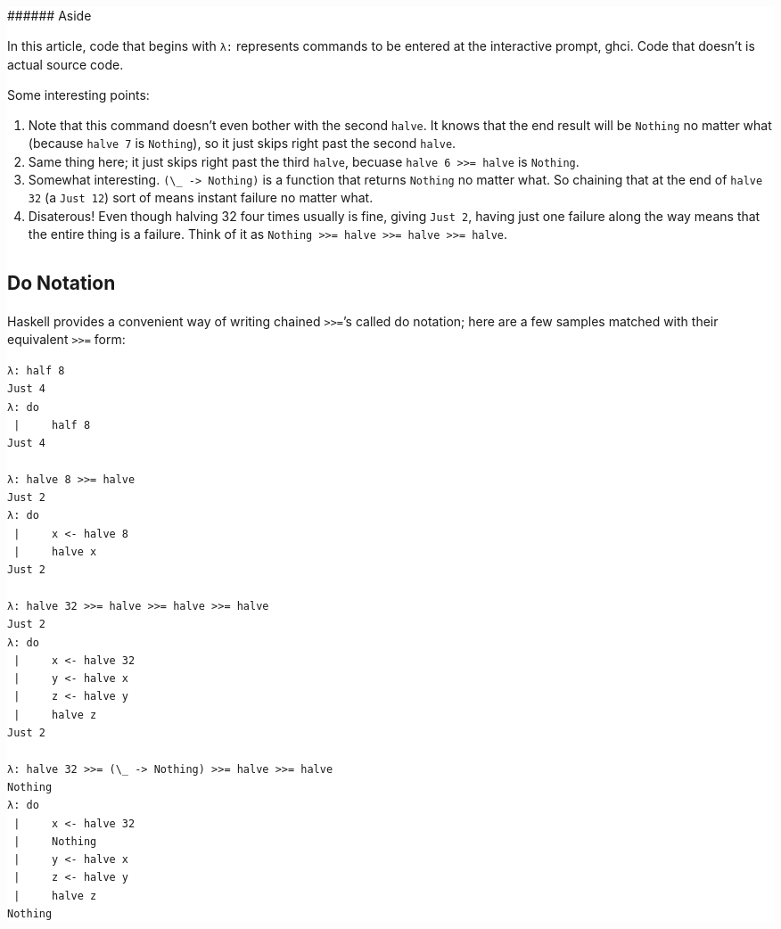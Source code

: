 <aside>
    ###### Aside

In this article, code that begins with `λ:` represents commands to be
entered at the interactive prompt, ghci. Code that doesn’t is actual
source code.
</aside>
Some interesting points:

1.  Note that this command doesn’t even bother with the second `halve`.
    It knows that the end result will be `Nothing` no matter what
    (because `halve 7` is `Nothing`), so it just skips right past the
    second `halve`.
2.  Same thing here; it just skips right past the third `halve`, becuase
    `halve 6 >>= halve` is `Nothing`.
3.  Somewhat interesting. `(\_ -> Nothing)` is a function that returns
    `Nothing` no matter what. So chaining that at the end of `halve 32`
    (a `Just 12`) sort of means instant failure no matter what.
4.  Disaterous! Even though halving 32 four times usually is fine,
    giving `Just 2`, having just one failure along the way means that
    the entire thing is a failure. Think of it as
    `Nothing >>= halve >>= halve >>= halve`.

Do Notation
-----------

Haskell provides a convenient way of writing chained `>>=`’s called do
notation; here are a few samples matched with their equivalent `>>=`
form:

``` {.haskell}
λ: half 8
Just 4
λ: do
 |     half 8
Just 4

λ: halve 8 >>= halve
Just 2
λ: do
 |     x <- halve 8
 |     halve x
Just 2

λ: halve 32 >>= halve >>= halve >>= halve
Just 2
λ: do
 |     x <- halve 32
 |     y <- halve x
 |     z <- halve y
 |     halve z
Just 2

λ: halve 32 >>= (\_ -> Nothing) >>= halve >>= halve
Nothing
λ: do
 |     x <- halve 32
 |     Nothing
 |     y <- halve x
 |     z <- halve y
 |     halve z
Nothing
```
